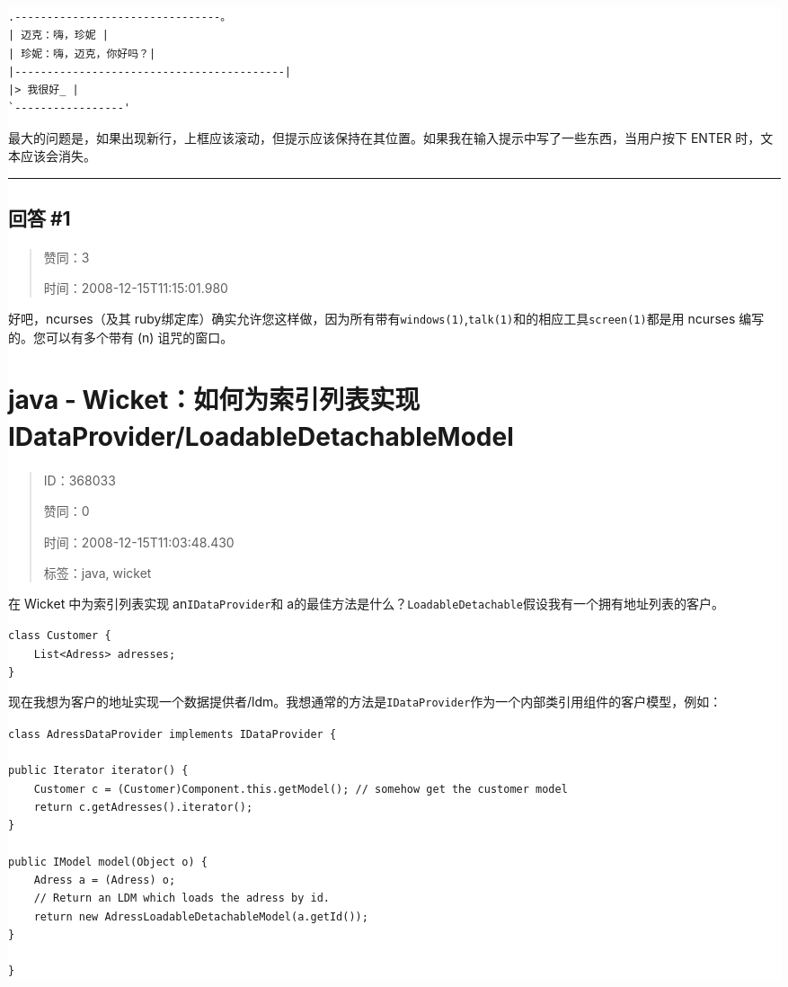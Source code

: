 ```
.--------------------------------。
| 迈克：嗨，珍妮 |
| 珍妮：嗨，迈克，你好吗？|
|------------------------------------------|
|> 我很好_ |
`-----------------'

```

最大的问题是，如果出现新行，上框应该滚动，但提示应该保持在其位置。如果我在输入提示中写了一些东西，当用户按下 ENTER 时，文本应该会消失。

* * *

## 回答 #1

> 赞同：3
> 
> 时间：2008-12-15T11:15:01.980

好吧，ncurses（及其 ruby​​ 绑定库）确实允许您这样做，因为所有带有`windows(1)`,`talk(1)`和的相应工具`screen(1)`都是用 ncurses 编写的。您可以有多个带有 (n) 诅咒的窗口。

# java - Wicket：如何为索引列表实现 IDataProvider/LoadableDetachableModel

> ID：368033
> 
> 赞同：0
> 
> 时间：2008-12-15T11:03:48.430
> 
> 标签：java, wicket

在 Wicket 中为索引列表实现 an`IDataProvider`和 a的最佳方法是什么？`LoadableDetachable`假设我有一个拥有地址列表的客户。

```
class Customer {
    List<Adress> adresses;
} 
```

现在我想为客户的地址实现一个数据提供者/ldm。我想通常的方法是`IDataProvider`作为一个内部类引用组件的客户模型，例如：

```
class AdressDataProvider implements IDataProvider {

public Iterator iterator() {
    Customer c = (Customer)Component.this.getModel(); // somehow get the customer model
    return c.getAdresses().iterator();
}

public IModel model(Object o) {
    Adress a = (Adress) o;
    // Return an LDM which loads the adress by id.
    return new AdressLoadableDetachableModel(a.getId());
}

} 
```
